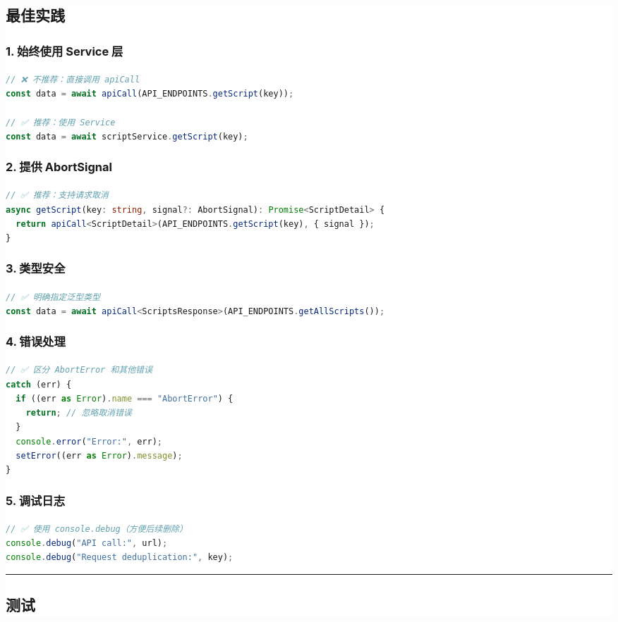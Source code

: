 
## 最佳实践

### 1. 始终使用 Service 层

```typescript
// ❌ 不推荐：直接调用 apiCall
const data = await apiCall(API_ENDPOINTS.getScript(key));

// ✅ 推荐：使用 Service
const data = await scriptService.getScript(key);
```

### 2. 提供 AbortSignal

```typescript
// ✅ 推荐：支持请求取消
async getScript(key: string, signal?: AbortSignal): Promise<ScriptDetail> {
  return apiCall<ScriptDetail>(API_ENDPOINTS.getScript(key), { signal });
}
```

### 3. 类型安全

```typescript
// ✅ 明确指定泛型类型
const data = await apiCall<ScriptsResponse>(API_ENDPOINTS.getAllScripts());
```

### 4. 错误处理

```typescript
// ✅ 区分 AbortError 和其他错误
catch (err) {
  if ((err as Error).name === "AbortError") {
    return; // 忽略取消错误
  }
  console.error("Error:", err);
  setError((err as Error).message);
}
```

### 5. 调试日志

```typescript
// ✅ 使用 console.debug（方便后续删除）
console.debug("API call:", url);
console.debug("Request deduplication:", key);
```

---

## 测试
